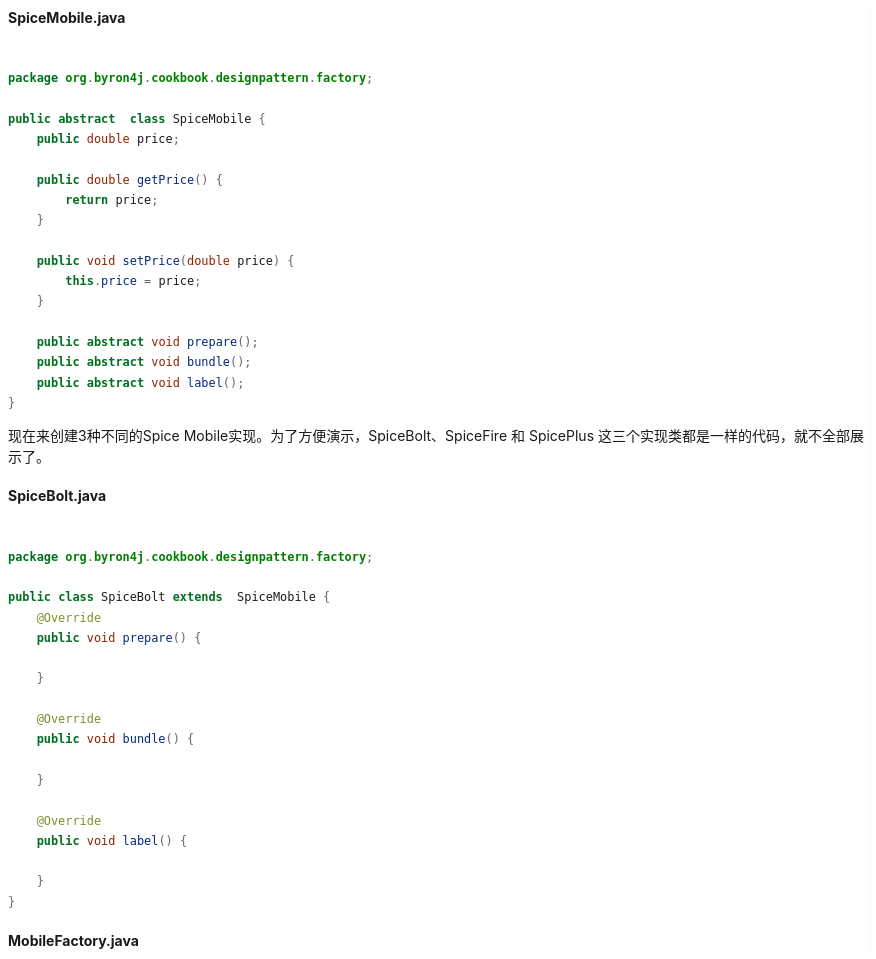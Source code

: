 #### SpiceMobile.java

```java

package org.byron4j.cookbook.designpattern.factory;

public abstract  class SpiceMobile {
    public double price;

    public double getPrice() {
        return price;
    }

    public void setPrice(double price) {
        this.price = price;
    }

    public abstract void prepare();
    public abstract void bundle();
    public abstract void label();
}

```

现在来创建3种不同的Spice Mobile实现。为了方便演示，SpiceBolt、SpiceFire 和 SpicePlus 这三个实现类都是一样的代码，就不全部展示了。


#### SpiceBolt.java

```java

package org.byron4j.cookbook.designpattern.factory;

public class SpiceBolt extends  SpiceMobile {
    @Override
    public void prepare() {

    }

    @Override
    public void bundle() {

    }

    @Override
    public void label() {

    }
}

``` 


#### MobileFactory.java
